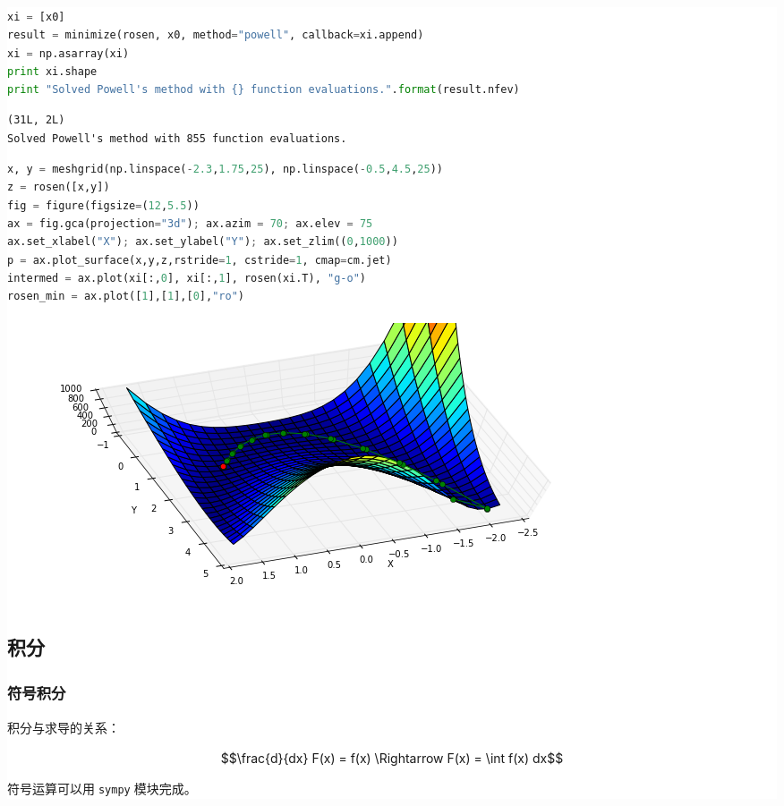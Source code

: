 
```python
xi = [x0]
result = minimize(rosen, x0, method="powell", callback=xi.append)
xi = np.asarray(xi)
print xi.shape
print "Solved Powell's method with {} function evaluations.".format(result.nfev)
```

    (31L, 2L)
    Solved Powell's method with 855 function evaluations.



```python
x, y = meshgrid(np.linspace(-2.3,1.75,25), np.linspace(-0.5,4.5,25))
z = rosen([x,y])
fig = figure(figsize=(12,5.5))
ax = fig.gca(projection="3d"); ax.azim = 70; ax.elev = 75
ax.set_xlabel("X"); ax.set_ylabel("Y"); ax.set_zlim((0,1000))
p = ax.plot_surface(x,y,z,rstride=1, cstride=1, cmap=cm.jet)
intermed = ax.plot(xi[:,0], xi[:,1], rosen(xi.T), "g-o")
rosen_min = ax.plot([1],[1],[0],"ro")
```


    
![png](04.05-minimization-in-python_files/04.05-minimization-in-python_44_0.png)
    

## 积分

### 符号积分

积分与求导的关系：

$$\frac{d}{dx} F(x) = f(x)
\Rightarrow F(x) = \int f(x) dx$$

符号运算可以用 `sympy` 模块完成。

